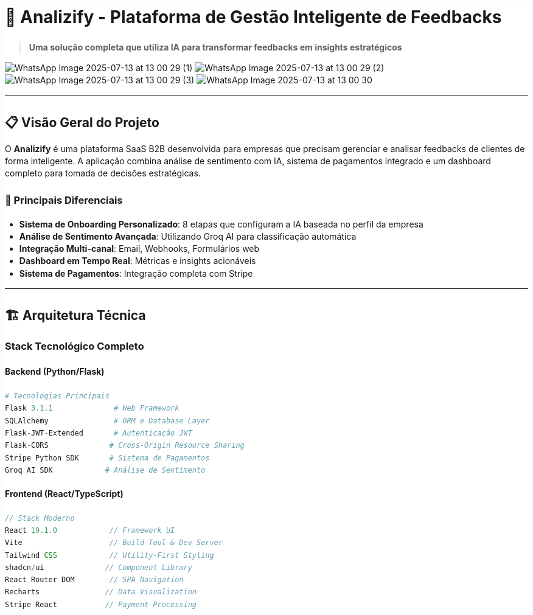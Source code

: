 # 🚀 Analizify - Plataforma de Gestão Inteligente de Feedbacks

> **Uma solução completa que utiliza IA para transformar feedbacks em insights estratégicos**

![WhatsApp Image 2025-07-13 at 13 00 29 (1)](https://github.com/user-attachments/assets/c5a6c5e1-aaec-4f7d-8508-f537455f214c)
![WhatsApp Image 2025-07-13 at 13 00 29 (2)](https://github.com/user-attachments/assets/aeb76399-fe75-4718-8119-f9258865ed12)
![WhatsApp Image 2025-07-13 at 13 00 29 (3)](https://github.com/user-attachments/assets/a1fb3faf-5f2b-423d-b926-67bcefb0fca8)
![WhatsApp Image 2025-07-13 at 13 00 30](https://github.com/user-attachments/assets/bf4db0ab-9509-46a6-8f7a-2668f024c5c2)


---

## 📋 Visão Geral do Projeto

O **Analizify** é uma plataforma SaaS B2B desenvolvida para empresas que precisam gerenciar e analisar feedbacks de clientes de forma inteligente. A aplicação combina análise de sentimento com IA, sistema de pagamentos integrado e um dashboard completo para tomada de decisões estratégicas.

### 🎯 Principais Diferenciais
- **Sistema de Onboarding Personalizado**: 8 etapas que configuram a IA baseada no perfil da empresa
- **Análise de Sentimento Avançada**: Utilizando Groq AI para classificação automática
- **Integração Multi-canal**: Email, Webhooks, Formulários web
- **Dashboard em Tempo Real**: Métricas e insights acionáveis
- **Sistema de Pagamentos**: Integração completa com Stripe

---

## 🏗️ Arquitetura Técnica

### Stack Tecnológico Completo

#### **Backend (Python/Flask)**
```python
# Tecnologias Principais
Flask 3.1.1              # Web Framework
SQLAlchemy               # ORM e Database Layer
Flask-JWT-Extended       # Autenticação JWT
Flask-CORS              # Cross-Origin Resource Sharing
Stripe Python SDK       # Sistema de Pagamentos
Groq AI SDK            # Análise de Sentimento
```

#### **Frontend (React/TypeScript)**
```javascript
// Stack Moderno
React 19.1.0            // Framework UI
Vite                    // Build Tool & Dev Server
Tailwind CSS            // Utility-First Styling
shadcn/ui              // Component Library
React Router DOM        // SPA Navigation
Recharts               // Data Visualization
Stripe React           // Payment Processing
```
